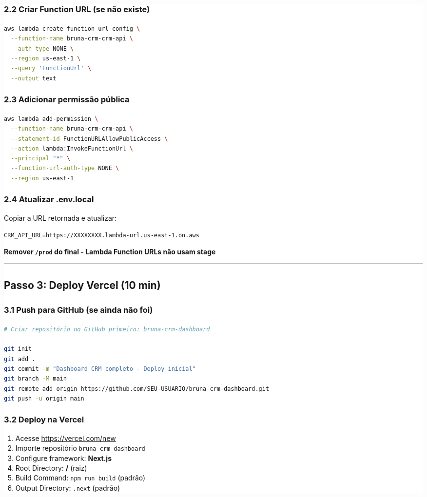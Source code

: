 ### 2.2 Criar Function URL (se não existe)
```bash
aws lambda create-function-url-config \
  --function-name bruna-crm-crm-api \
  --auth-type NONE \
  --region us-east-1 \
  --query 'FunctionUrl' \
  --output text
```

### 2.3 Adicionar permissão pública
```bash
aws lambda add-permission \
  --function-name bruna-crm-crm-api \
  --statement-id FunctionURLAllowPublicAccess \
  --action lambda:InvokeFunctionUrl \
  --principal "*" \
  --function-url-auth-type NONE \
  --region us-east-1
```

### 2.4 Atualizar .env.local
Copiar a URL retornada e atualizar:
```env
CRM_API_URL=https://XXXXXXXX.lambda-url.us-east-1.on.aws
```

**Remover `/prod` do final - Lambda Function URLs não usam stage**

---

## Passo 3: Deploy Vercel (10 min)

### 3.1 Push para GitHub (se ainda não foi)
```bash
# Criar repositório no GitHub primeiro: bruna-crm-dashboard

git init
git add .
git commit -m "Dashboard CRM completo - Deploy inicial"
git branch -M main
git remote add origin https://github.com/SEU-USUARIO/bruna-crm-dashboard.git
git push -u origin main
```

### 3.2 Deploy na Vercel
1. Acesse https://vercel.com/new
2. Importe repositório `bruna-crm-dashboard`
3. Configure framework: **Next.js**
4. Root Directory: **/** (raiz)
5. Build Command: `npm run build` (padrão)
6. Output Directory: `.next` (padrão)
